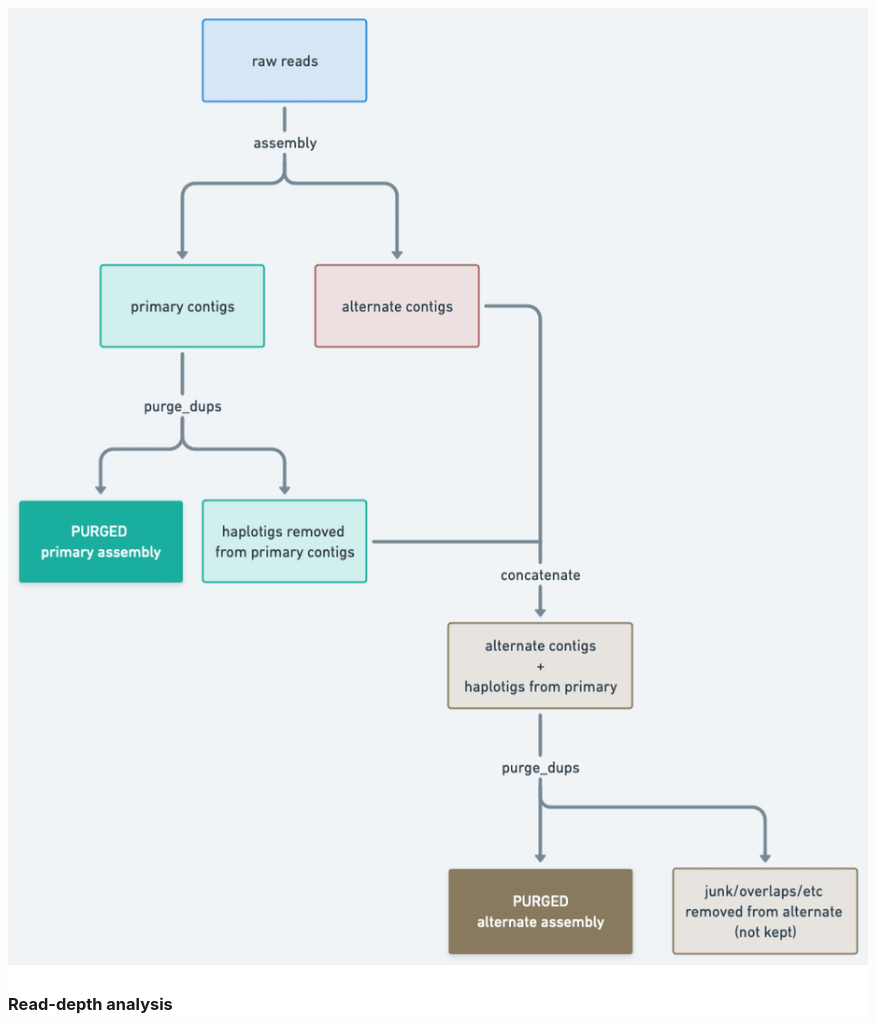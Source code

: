 ![Purge_dups workflow in VGP pipeline](../../images/vgp_assembly/purge_dups.png "Purge_dups pipeline as implemented in the VGP pipeline. This consists of first purging the primary contigs, then adding the removed haplotigs to the alternate contigs, and then purging that to get the final alternate assembly.")

### Read-depth analysis
